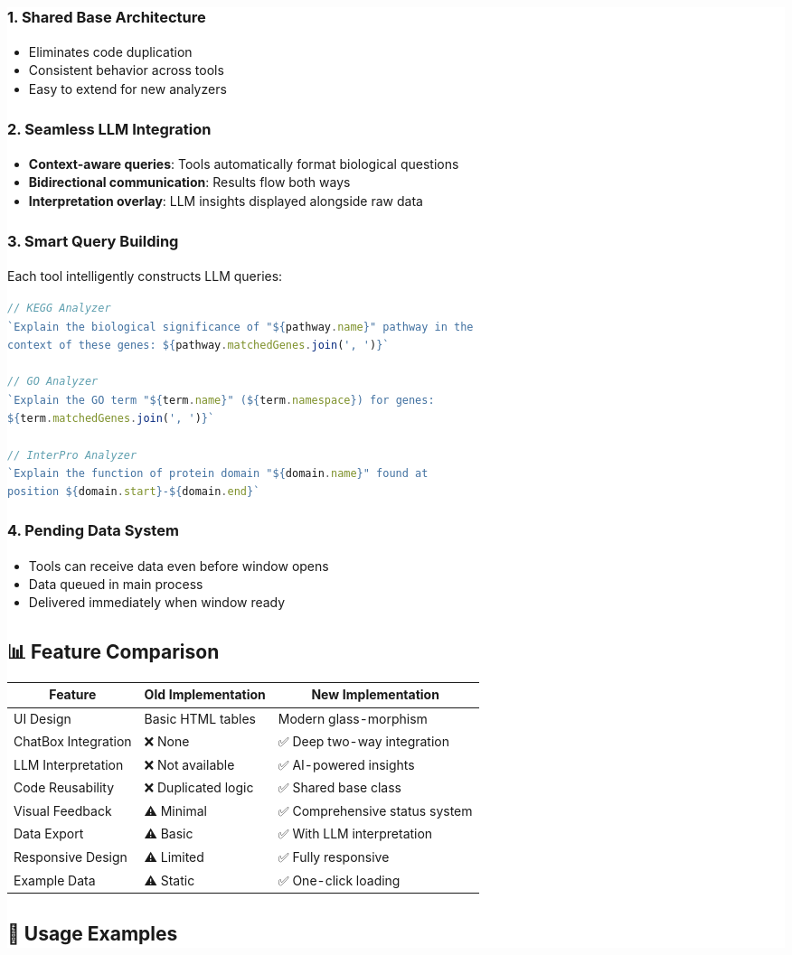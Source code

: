### 1. Shared Base Architecture
- Eliminates code duplication
- Consistent behavior across tools
- Easy to extend for new analyzers

### 2. Seamless LLM Integration
- **Context-aware queries**: Tools automatically format biological questions
- **Bidirectional communication**: Results flow both ways
- **Interpretation overlay**: LLM insights displayed alongside raw data

### 3. Smart Query Building
Each tool intelligently constructs LLM queries:
```javascript
// KEGG Analyzer
`Explain the biological significance of "${pathway.name}" pathway in the 
context of these genes: ${pathway.matchedGenes.join(', ')}`

// GO Analyzer
`Explain the GO term "${term.name}" (${term.namespace}) for genes: 
${term.matchedGenes.join(', ')}`

// InterPro Analyzer
`Explain the function of protein domain "${domain.name}" found at 
position ${domain.start}-${domain.end}`
```

### 4. Pending Data System
- Tools can receive data even before window opens
- Data queued in main process
- Delivered immediately when window ready

## 📊 Feature Comparison

| Feature | Old Implementation | New Implementation |
|---------|-------------------|-------------------|
| UI Design | Basic HTML tables | Modern glass-morphism |
| ChatBox Integration | ❌ None | ✅ Deep two-way integration |
| LLM Interpretation | ❌ Not available | ✅ AI-powered insights |
| Code Reusability | ❌ Duplicated logic | ✅ Shared base class |
| Visual Feedback | ⚠️ Minimal | ✅ Comprehensive status system |
| Data Export | ⚠️ Basic | ✅ With LLM interpretation |
| Responsive Design | ⚠️ Limited | ✅ Fully responsive |
| Example Data | ⚠️ Static | ✅ One-click loading |

## 🚀 Usage Examples
